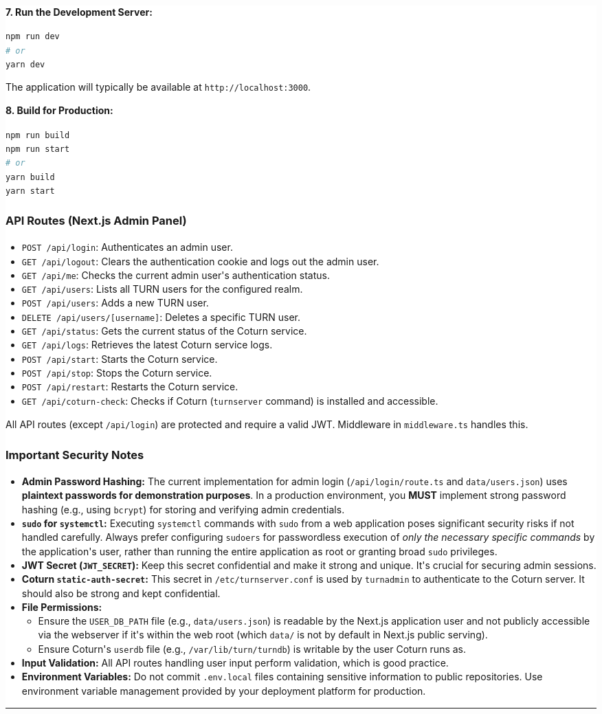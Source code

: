 **7. Run the Development Server:**
   ```bash
   npm run dev
   # or
   yarn dev
   ```
   The application will typically be available at `http://localhost:3000`.

**8. Build for Production:**
   ```bash
   npm run build
   npm run start
   # or
   yarn build
   yarn start
   ```

### API Routes (Next.js Admin Panel)

*   `POST /api/login`: Authenticates an admin user.
*   `GET /api/logout`: Clears the authentication cookie and logs out the admin user.
*   `GET /api/me`: Checks the current admin user's authentication status.
*   `GET /api/users`: Lists all TURN users for the configured realm.
*   `POST /api/users`: Adds a new TURN user.
*   `DELETE /api/users/[username]`: Deletes a specific TURN user.
*   `GET /api/status`: Gets the current status of the Coturn service.
*   `GET /api/logs`: Retrieves the latest Coturn service logs.
*   `POST /api/start`: Starts the Coturn service.
*   `POST /api/stop`: Stops the Coturn service.
*   `POST /api/restart`: Restarts the Coturn service.
*   `GET /api/coturn-check`: Checks if Coturn (`turnserver` command) is installed and accessible.

All API routes (except `/api/login`) are protected and require a valid JWT. Middleware in `middleware.ts` handles this.

### Important Security Notes

*   **Admin Password Hashing:** The current implementation for admin login (`/api/login/route.ts` and `data/users.json`) uses **plaintext passwords for demonstration purposes**. In a production environment, you **MUST** implement strong password hashing (e.g., using `bcrypt`) for storing and verifying admin credentials.
*   **`sudo` for `systemctl`:** Executing `systemctl` commands with `sudo` from a web application poses significant security risks if not handled carefully. Always prefer configuring `sudoers` for passwordless execution of *only the necessary specific commands* by the application's user, rather than running the entire application as root or granting broad `sudo` privileges.
*   **JWT Secret (`JWT_SECRET`):** Keep this secret confidential and make it strong and unique. It's crucial for securing admin sessions.
*   **Coturn `static-auth-secret`:** This secret in `/etc/turnserver.conf` is used by `turnadmin` to authenticate to the Coturn server. It should also be strong and kept confidential.
*   **File Permissions:**
    *   Ensure the `USER_DB_PATH` file (e.g., `data/users.json`) is readable by the Next.js application user and not publicly accessible via the webserver if it's within the web root (which `data/` is not by default in Next.js public serving).
    *   Ensure Coturn's `userdb` file (e.g., `/var/lib/turn/turndb`) is writable by the user Coturn runs as.
*   **Input Validation:** All API routes handling user input perform validation, which is good practice.
*   **Environment Variables:** Do not commit `.env.local` files containing sensitive information to public repositories. Use environment variable management provided by your deployment platform for production.

---
